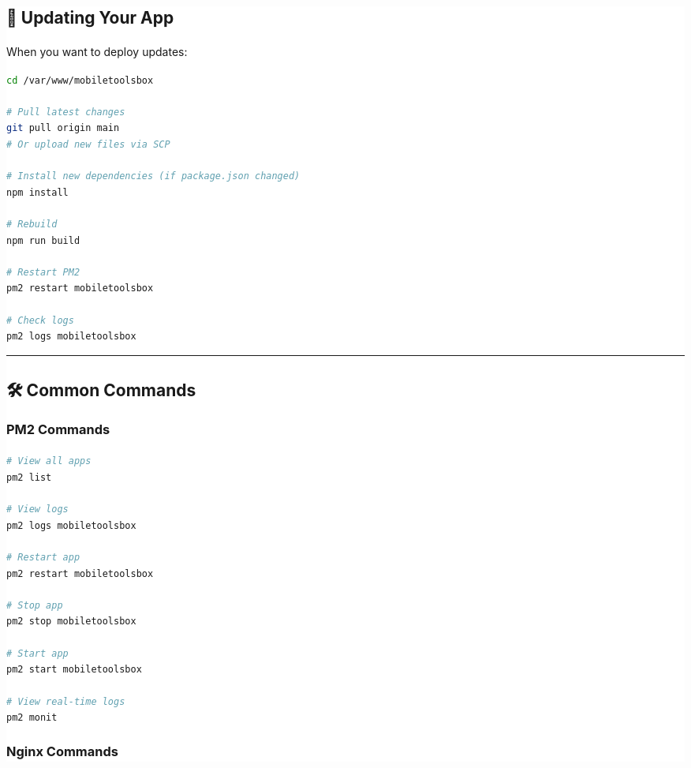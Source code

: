 
## 🔄 Updating Your App

When you want to deploy updates:

```bash
cd /var/www/mobiletoolsbox

# Pull latest changes
git pull origin main
# Or upload new files via SCP

# Install new dependencies (if package.json changed)
npm install

# Rebuild
npm run build

# Restart PM2
pm2 restart mobiletoolsbox

# Check logs
pm2 logs mobiletoolsbox
```

---

## 🛠️ Common Commands

### PM2 Commands

```bash
# View all apps
pm2 list

# View logs
pm2 logs mobiletoolsbox

# Restart app
pm2 restart mobiletoolsbox

# Stop app
pm2 stop mobiletoolsbox

# Start app
pm2 start mobiletoolsbox

# View real-time logs
pm2 monit
```

### Nginx Commands
